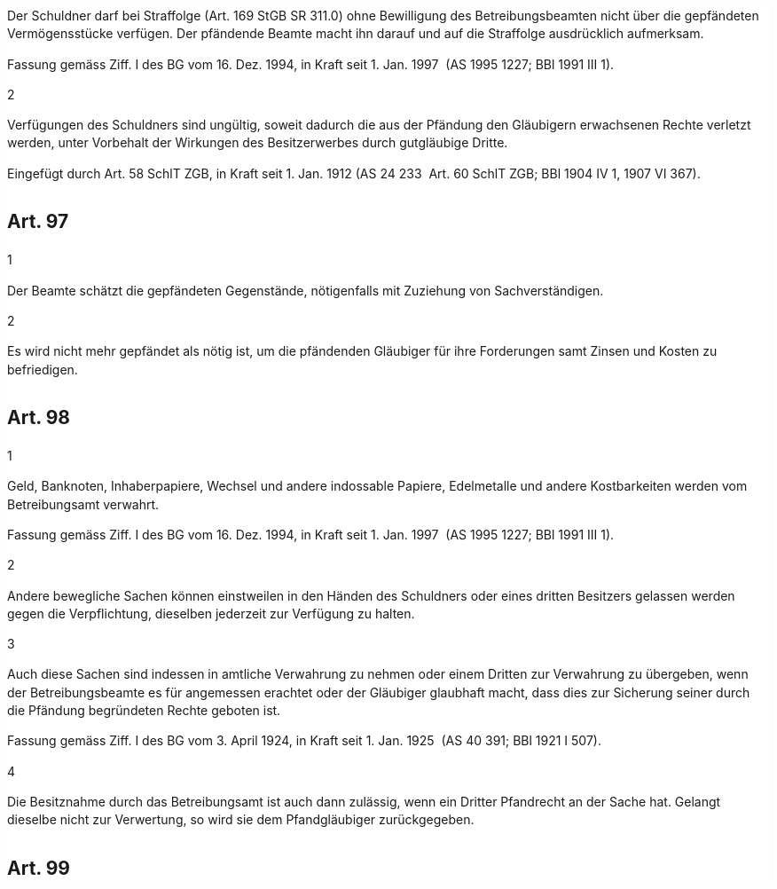 Der Schuldner darf bei Straffolge (Art. 169 StGB SR 311.0) ohne Bewilligung des Betreibungsbeamten nicht über die gepfändeten Vermögensstücke verfügen. Der pfändende Beamte macht ihn darauf und auf die Straffolge ausdrücklich aufmerksam.

Fassung gemäss Ziff. I des BG vom 16. Dez. 1994, in Kraft seit 1. Jan. 1997  (AS 1995 1227; BBl 1991 III 1).

2

Verfügungen des Schuldners sind ungültig, soweit dadurch die aus der Pfändung den Gläubigern erwachsenen Rechte verletzt werden, unter Vorbehalt der Wirkungen des Besitzerwerbes durch gutgläubige Dritte.

Eingefügt durch Art. 58 SchlT ZGB, in Kraft seit 1. Jan. 1912 (AS 24 233  Art. 60 SchlT ZGB; BBl 1904 IV 1, 1907 VI 367).

## Art. 97

1

Der Beamte schätzt die gepfändeten Gegenstände, nötigenfalls mit Zuziehung von Sachverständigen.

2

Es wird nicht mehr gepfändet als nötig ist, um die pfändenden Gläubiger für ihre Forderungen samt Zinsen und Kosten zu befriedigen.

## Art. 98

1

Geld, Banknoten, Inhaberpapiere, Wechsel und andere indossable Papiere, Edelmetalle und andere Kostbarkeiten werden vom Betreibungsamt verwahrt.

Fassung gemäss Ziff. I des BG vom 16. Dez. 1994, in Kraft seit 1. Jan. 1997  (AS 1995 1227; BBl 1991 III 1).

2

Andere bewegliche Sachen können einstweilen in den Händen des Schuldners oder eines dritten Besitzers gelassen werden gegen die Verpflichtung, dieselben jederzeit zur Verfügung zu halten.

3

Auch diese Sachen sind indessen in amtliche Verwahrung zu nehmen oder einem Dritten zur Verwahrung zu übergeben, wenn der Betreibungsbeamte es für angemessen erachtet oder der Gläubiger glaubhaft macht, dass dies zur Sicherung seiner durch die Pfändung begründeten Rechte geboten ist.

Fassung gemäss Ziff. I des BG vom 3. April 1924, in Kraft seit 1. Jan. 1925  (AS 40 391; BBl 1921 I 507).

4

Die Besitznahme durch das Betreibungsamt ist auch dann zulässig, wenn ein Dritter Pfandrecht an der Sache hat. Gelangt dieselbe nicht zur Verwertung, so wird sie dem Pfandgläubiger zurückgegeben.

## Art. 99
